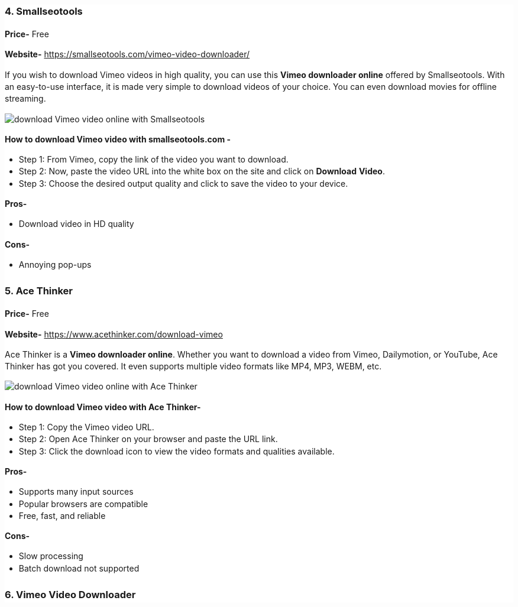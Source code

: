### 4\.  Smallseotools

**Price-** Free

**Website-** <https://smallseotools.com/vimeo-video-downloader/>

If you wish to download Vimeo videos in high quality, you can use this **Vimeo downloader online** offered by Smallseotools. With an easy-to-use interface, it is made very simple to download videos of your choice. You can even download movies for offline streaming.

![download Vimeo video online with Smallseotools](https://images.wondershare.com/filmora/article-images/smallseotools-vimeo-video-downloader.jpg)

**How to download Vimeo video with smallseotools.com -**

* Step 1: From Vimeo, copy the link of the video you want to download.
* Step 2: Now, paste the video URL into the white box on the site and click on **Download** **Video**.
* Step 3: Choose the desired output quality and click to save the video to your device.

**Pros-**

* Download video in HD quality

**Cons-**

* Annoying pop-ups

### 5\.  Ace Thinker

**Price-** Free

**Website-** <https://www.acethinker.com/download-vimeo>

Ace Thinker is a **Vimeo downloader online**. Whether you want to download a video from Vimeo, Dailymotion, or YouTube, Ace Thinker has got you covered. It even supports multiple video formats like MP4, MP3, WEBM, etc.

![download Vimeo video online with Ace Thinker](https://images.wondershare.com/filmora/article-images/acethinker-download-vimeo.jpg)

**How to download Vimeo video with Ace Thinker-**

* Step 1: Copy the Vimeo video URL.
* Step 2: Open Ace Thinker on your browser and paste the URL link.
* Step 3: Click the download icon to view the video formats and qualities available.

**Pros-**

* Supports many input sources
* Popular browsers are compatible
* Free, fast, and reliable

**Cons-**

* Slow processing
* Batch download not supported

### 6\.  Vimeo Video Downloader
